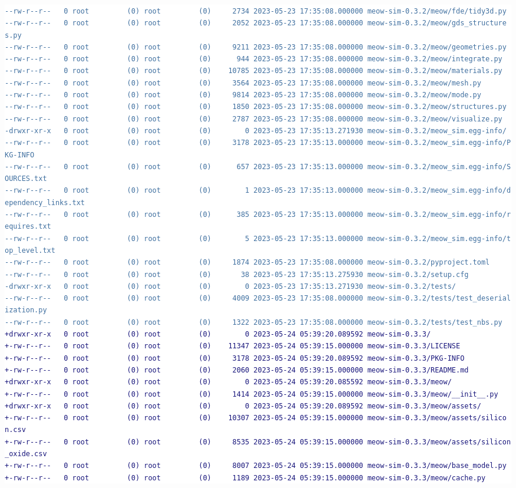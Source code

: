 ```diff
--rw-r--r--   0 root         (0) root         (0)     2734 2023-05-23 17:35:08.000000 meow-sim-0.3.2/meow/fde/tidy3d.py
--rw-r--r--   0 root         (0) root         (0)     2052 2023-05-23 17:35:08.000000 meow-sim-0.3.2/meow/gds_structures.py
--rw-r--r--   0 root         (0) root         (0)     9211 2023-05-23 17:35:08.000000 meow-sim-0.3.2/meow/geometries.py
--rw-r--r--   0 root         (0) root         (0)      944 2023-05-23 17:35:08.000000 meow-sim-0.3.2/meow/integrate.py
--rw-r--r--   0 root         (0) root         (0)    10785 2023-05-23 17:35:08.000000 meow-sim-0.3.2/meow/materials.py
--rw-r--r--   0 root         (0) root         (0)     3564 2023-05-23 17:35:08.000000 meow-sim-0.3.2/meow/mesh.py
--rw-r--r--   0 root         (0) root         (0)     9814 2023-05-23 17:35:08.000000 meow-sim-0.3.2/meow/mode.py
--rw-r--r--   0 root         (0) root         (0)     1850 2023-05-23 17:35:08.000000 meow-sim-0.3.2/meow/structures.py
--rw-r--r--   0 root         (0) root         (0)     2787 2023-05-23 17:35:08.000000 meow-sim-0.3.2/meow/visualize.py
-drwxr-xr-x   0 root         (0) root         (0)        0 2023-05-23 17:35:13.271930 meow-sim-0.3.2/meow_sim.egg-info/
--rw-r--r--   0 root         (0) root         (0)     3178 2023-05-23 17:35:13.000000 meow-sim-0.3.2/meow_sim.egg-info/PKG-INFO
--rw-r--r--   0 root         (0) root         (0)      657 2023-05-23 17:35:13.000000 meow-sim-0.3.2/meow_sim.egg-info/SOURCES.txt
--rw-r--r--   0 root         (0) root         (0)        1 2023-05-23 17:35:13.000000 meow-sim-0.3.2/meow_sim.egg-info/dependency_links.txt
--rw-r--r--   0 root         (0) root         (0)      385 2023-05-23 17:35:13.000000 meow-sim-0.3.2/meow_sim.egg-info/requires.txt
--rw-r--r--   0 root         (0) root         (0)        5 2023-05-23 17:35:13.000000 meow-sim-0.3.2/meow_sim.egg-info/top_level.txt
--rw-r--r--   0 root         (0) root         (0)     1874 2023-05-23 17:35:08.000000 meow-sim-0.3.2/pyproject.toml
--rw-r--r--   0 root         (0) root         (0)       38 2023-05-23 17:35:13.275930 meow-sim-0.3.2/setup.cfg
-drwxr-xr-x   0 root         (0) root         (0)        0 2023-05-23 17:35:13.271930 meow-sim-0.3.2/tests/
--rw-r--r--   0 root         (0) root         (0)     4009 2023-05-23 17:35:08.000000 meow-sim-0.3.2/tests/test_deserialization.py
--rw-r--r--   0 root         (0) root         (0)     1322 2023-05-23 17:35:08.000000 meow-sim-0.3.2/tests/test_nbs.py
+drwxr-xr-x   0 root         (0) root         (0)        0 2023-05-24 05:39:20.089592 meow-sim-0.3.3/
+-rw-r--r--   0 root         (0) root         (0)    11347 2023-05-24 05:39:15.000000 meow-sim-0.3.3/LICENSE
+-rw-r--r--   0 root         (0) root         (0)     3178 2023-05-24 05:39:20.089592 meow-sim-0.3.3/PKG-INFO
+-rw-r--r--   0 root         (0) root         (0)     2060 2023-05-24 05:39:15.000000 meow-sim-0.3.3/README.md
+drwxr-xr-x   0 root         (0) root         (0)        0 2023-05-24 05:39:20.085592 meow-sim-0.3.3/meow/
+-rw-r--r--   0 root         (0) root         (0)     1414 2023-05-24 05:39:15.000000 meow-sim-0.3.3/meow/__init__.py
+drwxr-xr-x   0 root         (0) root         (0)        0 2023-05-24 05:39:20.089592 meow-sim-0.3.3/meow/assets/
+-rw-r--r--   0 root         (0) root         (0)    10307 2023-05-24 05:39:15.000000 meow-sim-0.3.3/meow/assets/silicon.csv
+-rw-r--r--   0 root         (0) root         (0)     8535 2023-05-24 05:39:15.000000 meow-sim-0.3.3/meow/assets/silicon_oxide.csv
+-rw-r--r--   0 root         (0) root         (0)     8007 2023-05-24 05:39:15.000000 meow-sim-0.3.3/meow/base_model.py
+-rw-r--r--   0 root         (0) root         (0)     1189 2023-05-24 05:39:15.000000 meow-sim-0.3.3/meow/cache.py
```